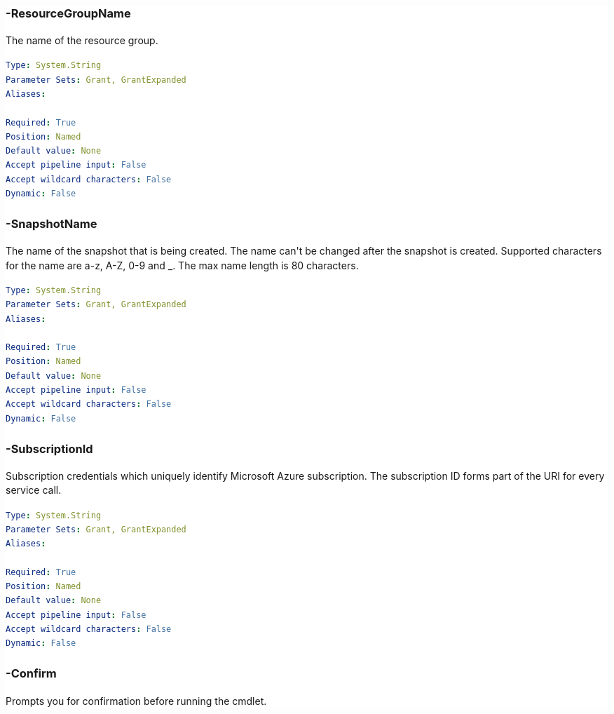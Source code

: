 ### -ResourceGroupName
The name of the resource group.

```yaml
Type: System.String
Parameter Sets: Grant, GrantExpanded
Aliases:

Required: True
Position: Named
Default value: None
Accept pipeline input: False
Accept wildcard characters: False
Dynamic: False
```

### -SnapshotName
The name of the snapshot that is being created.
The name can't be changed after the snapshot is created.
Supported characters for the name are a-z, A-Z, 0-9 and _.
The max name length is 80 characters.

```yaml
Type: System.String
Parameter Sets: Grant, GrantExpanded
Aliases:

Required: True
Position: Named
Default value: None
Accept pipeline input: False
Accept wildcard characters: False
Dynamic: False
```

### -SubscriptionId
Subscription credentials which uniquely identify Microsoft Azure subscription.
The subscription ID forms part of the URI for every service call.

```yaml
Type: System.String
Parameter Sets: Grant, GrantExpanded
Aliases:

Required: True
Position: Named
Default value: None
Accept pipeline input: False
Accept wildcard characters: False
Dynamic: False
```

### -Confirm
Prompts you for confirmation before running the cmdlet.
